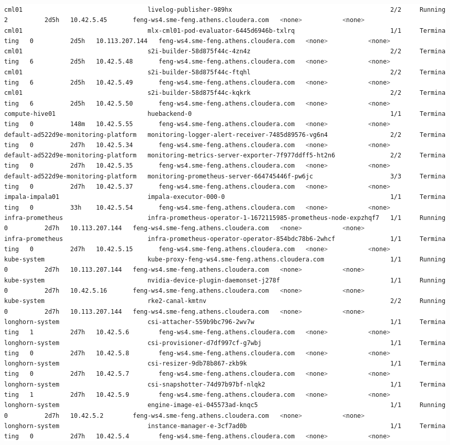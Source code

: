 ```bash
cml01                                  livelog-publisher-989hx                                           2/2     Running       2          2d5h   10.42.5.45       feng-ws4.sme-feng.athens.cloudera.com   <none>           <none>
cml01                                  mlx-cml01-pod-evaluator-6445d6946b-txlrq                          1/1     Terminating   0          2d5h   10.113.207.144   feng-ws4.sme-feng.athens.cloudera.com   <none>           <none>
cml01                                  s2i-builder-58d875f44c-4zn4z                                      2/2     Terminating   6          2d5h   10.42.5.48       feng-ws4.sme-feng.athens.cloudera.com   <none>           <none>
cml01                                  s2i-builder-58d875f44c-ftqhl                                      2/2     Terminating   6          2d5h   10.42.5.49       feng-ws4.sme-feng.athens.cloudera.com   <none>           <none>
cml01                                  s2i-builder-58d875f44c-kqkrk                                      2/2     Terminating   6          2d5h   10.42.5.50       feng-ws4.sme-feng.athens.cloudera.com   <none>           <none>
compute-hive01                         huebackend-0                                                      1/1     Terminating   0          148m   10.42.5.55       feng-ws4.sme-feng.athens.cloudera.com   <none>           <none>
default-ad522d9e-monitoring-platform   monitoring-logger-alert-receiver-7485d89576-vg6n4                 2/2     Terminating   0          2d7h   10.42.5.34       feng-ws4.sme-feng.athens.cloudera.com   <none>           <none>
default-ad522d9e-monitoring-platform   monitoring-metrics-server-exporter-7f977ddff5-ht2n6               2/2     Terminating   0          2d7h   10.42.5.35       feng-ws4.sme-feng.athens.cloudera.com   <none>           <none>
default-ad522d9e-monitoring-platform   monitoring-prometheus-server-664745446f-pw6jc                     3/3     Terminating   0          2d7h   10.42.5.37       feng-ws4.sme-feng.athens.cloudera.com   <none>           <none>
impala-impala01                        impala-executor-000-0                                             1/1     Terminating   0          33h    10.42.5.54       feng-ws4.sme-feng.athens.cloudera.com   <none>           <none>
infra-prometheus                       infra-prometheus-operator-1-1672115985-prometheus-node-expzhqf7   1/1     Running       0          2d7h   10.113.207.144   feng-ws4.sme-feng.athens.cloudera.com   <none>           <none>
infra-prometheus                       infra-prometheus-operator-operator-854bdc78b6-2whcf               1/1     Terminating   0          2d7h   10.42.5.15       feng-ws4.sme-feng.athens.cloudera.com   <none>           <none>
kube-system                            kube-proxy-feng-ws4.sme-feng.athens.cloudera.com                  1/1     Running       0          2d7h   10.113.207.144   feng-ws4.sme-feng.athens.cloudera.com   <none>           <none>
kube-system                            nvidia-device-plugin-daemonset-j278f                              1/1     Running       0          2d7h   10.42.5.16       feng-ws4.sme-feng.athens.cloudera.com   <none>           <none>
kube-system                            rke2-canal-kmtnv                                                  2/2     Running       0          2d7h   10.113.207.144   feng-ws4.sme-feng.athens.cloudera.com   <none>           <none>
longhorn-system                        csi-attacher-559b9bc796-2wv7w                                     1/1     Terminating   1          2d7h   10.42.5.6        feng-ws4.sme-feng.athens.cloudera.com   <none>           <none>
longhorn-system                        csi-provisioner-d7df997cf-g7wbj                                   1/1     Terminating   0          2d7h   10.42.5.8        feng-ws4.sme-feng.athens.cloudera.com   <none>           <none>
longhorn-system                        csi-resizer-9db78b867-zkb9k                                       1/1     Terminating   0          2d7h   10.42.5.7        feng-ws4.sme-feng.athens.cloudera.com   <none>           <none>
longhorn-system                        csi-snapshotter-74d97b97bf-nlqk2                                  1/1     Terminating   1          2d7h   10.42.5.9        feng-ws4.sme-feng.athens.cloudera.com   <none>           <none>
longhorn-system                        engine-image-ei-045573ad-knqc5                                    1/1     Running       0          2d7h   10.42.5.2        feng-ws4.sme-feng.athens.cloudera.com   <none>           <none>
longhorn-system                        instance-manager-e-3cf7ad0b                                       1/1     Terminating   0          2d7h   10.42.5.4        feng-ws4.sme-feng.athens.cloudera.com   <none>           <none>
```